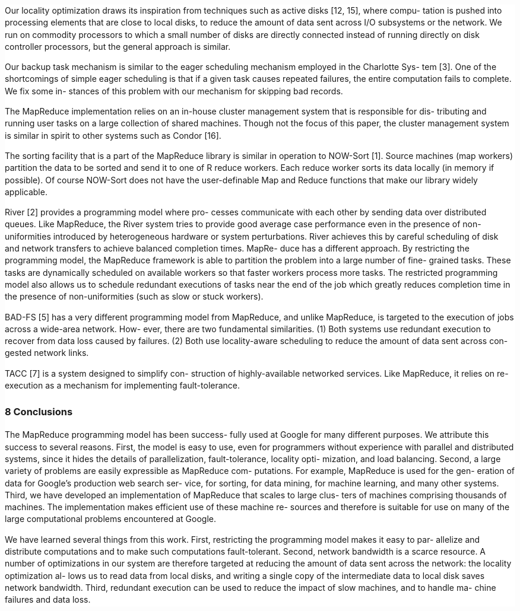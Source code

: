 Our locality optimization draws its inspiration from techniques such as active disks [12, 15], where compu- tation is pushed into processing elements that are close to local disks, to reduce the amount of data sent across I/O subsystems or the network. We run on commodity processors to which a small number of disks are directly connected instead of running directly on disk controller processors, but the general approach is similar.

Our backup task mechanism is similar to the eager scheduling mechanism employed in the Charlotte Sys- tem [3]. One of the shortcomings of simple eager scheduling is that if a given task causes repeated failures, the entire computation fails to complete. We fix some in- stances of this problem with our mechanism for skipping bad records.

The MapReduce implementation relies on an in-house cluster management system that is responsible for dis- tributing and running user tasks on a large collection of shared machines. Though not the focus of this paper, the cluster management system is similar in spirit to other systems such as Condor [16].

The sorting facility that is a part of the MapReduce library is similar in operation to NOW-Sort [1]. Source machines (map workers) partition the data to be sorted and send it to one of R reduce workers. Each reduce worker sorts its data locally (in memory if possible). Of course NOW-Sort does not have the user-definable Map and Reduce functions that make our library widely applicable.

River [2] provides a programming model where pro- cesses communicate with each other by sending data over distributed queues. Like MapReduce, the River system tries to provide good average case performance even in the presence of non-uniformities introduced by heterogeneous hardware or system perturbations. River achieves this by careful scheduling of disk and network transfers to achieve balanced completion times. MapRe- duce has a different approach. By restricting the programming model, the MapReduce framework is able to partition the problem into a large number of fine- grained tasks. These tasks are dynamically scheduled on available workers so that faster workers process more tasks. The restricted programming model also allows us to schedule redundant executions of tasks near the end of the job which greatly reduces completion time in the presence of non-uniformities (such as slow or stuck workers).

BAD-FS [5] has a very different programming model from MapReduce, and unlike MapReduce, is targeted to the execution of jobs across a wide-area network. How- ever, there are two fundamental similarities. (1) Both systems use redundant execution to recover from data loss caused by failures. (2) Both use locality-aware scheduling to reduce the amount of data sent across con- gested network links.

TACC [7] is a system designed to simplify con- struction of highly-available networked services. Like MapReduce, it relies on re-execution as a mechanism for implementing fault-tolerance.

### 8 Conclusions

The MapReduce programming model has been success- fully used at Google for many different purposes. We attribute this success to several reasons. First, the model is easy to use, even for programmers without experience with parallel and distributed systems, since it hides the details of parallelization, fault-tolerance, locality opti- mization, and load balancing. Second, a large variety of problems are easily expressible as MapReduce com- putations. For example, MapReduce is used for the gen- eration of data for Google’s production web search ser- vice, for sorting, for data mining, for machine learning, and many other systems. Third, we have developed an implementation of MapReduce that scales to large clus- ters of machines comprising thousands of machines. The implementation makes efficient use of these machine re- sources and therefore is suitable for use on many of the large computational problems encountered at Google.

We have learned several things from this work. First, restricting the programming model makes it easy to par- allelize and distribute computations and to make such computations fault-tolerant. Second, network bandwidth is a scarce resource. A number of optimizations in our system are therefore targeted at reducing the amount of data sent across the network: the locality optimization al- lows us to read data from local disks, and writing a single copy of the intermediate data to local disk saves network bandwidth. Third, redundant execution can be used to reduce the impact of slow machines, and to handle ma- chine failures and data loss.
